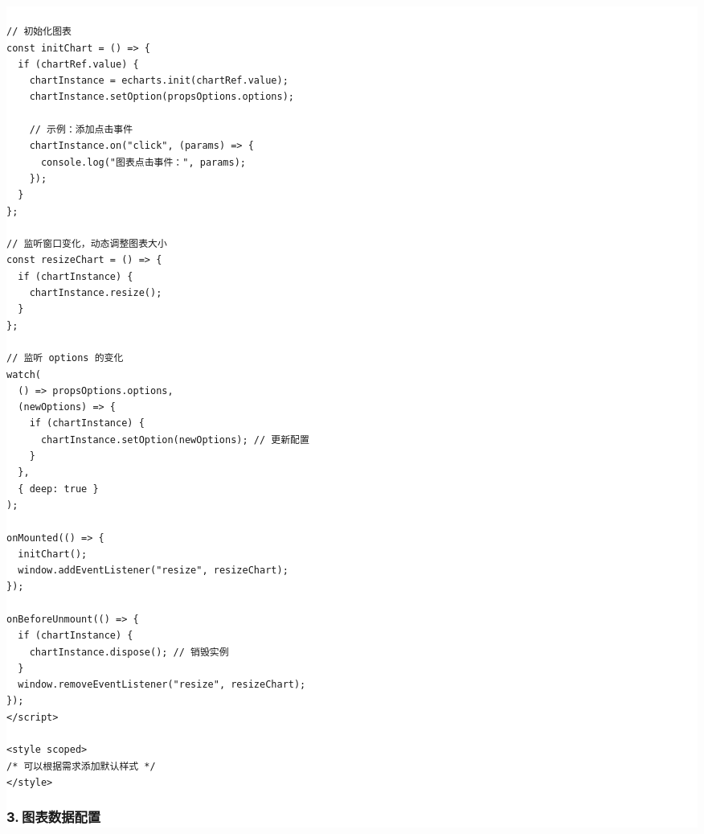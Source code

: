 ```vue

// 初始化图表
const initChart = () => {
  if (chartRef.value) {
    chartInstance = echarts.init(chartRef.value);
    chartInstance.setOption(propsOptions.options);

    // 示例：添加点击事件
    chartInstance.on("click", (params) => {
      console.log("图表点击事件：", params);
    });
  }
};

// 监听窗口变化，动态调整图表大小
const resizeChart = () => {
  if (chartInstance) {
    chartInstance.resize();
  }
};

// 监听 options 的变化
watch(
  () => propsOptions.options,
  (newOptions) => {
    if (chartInstance) {
      chartInstance.setOption(newOptions); // 更新配置
    }
  },
  { deep: true }
);

onMounted(() => {
  initChart();
  window.addEventListener("resize", resizeChart);
});

onBeforeUnmount(() => {
  if (chartInstance) {
    chartInstance.dispose(); // 销毁实例
  }
  window.removeEventListener("resize", resizeChart);
});
</script>

<style scoped>
/* 可以根据需求添加默认样式 */
</style>
```

### 3. 图表数据配置
